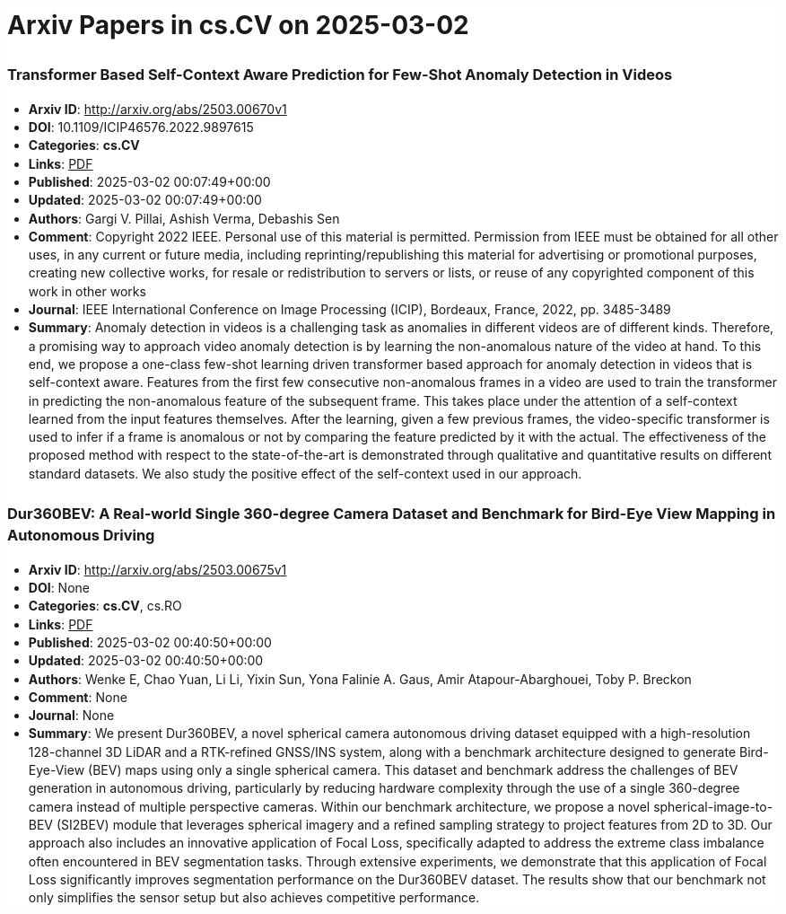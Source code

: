 # Arxiv Papers in cs.CV on 2025-03-02
### Transformer Based Self-Context Aware Prediction for Few-Shot Anomaly Detection in Videos
- **Arxiv ID**: http://arxiv.org/abs/2503.00670v1
- **DOI**: 10.1109/ICIP46576.2022.9897615
- **Categories**: **cs.CV**
- **Links**: [PDF](http://arxiv.org/pdf/2503.00670v1)
- **Published**: 2025-03-02 00:07:49+00:00
- **Updated**: 2025-03-02 00:07:49+00:00
- **Authors**: Gargi V. Pillai, Ashish Verma, Debashis Sen
- **Comment**: Copyright 2022 IEEE. Personal use of this material is permitted.
  Permission from IEEE must be obtained for all other uses, in any current or
  future media, including reprinting/republishing this material for advertising
  or promotional purposes, creating new collective works, for resale or
  redistribution to servers or lists, or reuse of any copyrighted component of
  this work in other works
- **Journal**: IEEE International Conference on Image Processing (ICIP),
  Bordeaux, France, 2022, pp. 3485-3489
- **Summary**: Anomaly detection in videos is a challenging task as anomalies in different videos are of different kinds. Therefore, a promising way to approach video anomaly detection is by learning the non-anomalous nature of the video at hand. To this end, we propose a one-class few-shot learning driven transformer based approach for anomaly detection in videos that is self-context aware. Features from the first few consecutive non-anomalous frames in a video are used to train the transformer in predicting the non-anomalous feature of the subsequent frame. This takes place under the attention of a self-context learned from the input features themselves. After the learning, given a few previous frames, the video-specific transformer is used to infer if a frame is anomalous or not by comparing the feature predicted by it with the actual. The effectiveness of the proposed method with respect to the state-of-the-art is demonstrated through qualitative and quantitative results on different standard datasets. We also study the positive effect of the self-context used in our approach.



### Dur360BEV: A Real-world Single 360-degree Camera Dataset and Benchmark for Bird-Eye View Mapping in Autonomous Driving
- **Arxiv ID**: http://arxiv.org/abs/2503.00675v1
- **DOI**: None
- **Categories**: **cs.CV**, cs.RO
- **Links**: [PDF](http://arxiv.org/pdf/2503.00675v1)
- **Published**: 2025-03-02 00:40:50+00:00
- **Updated**: 2025-03-02 00:40:50+00:00
- **Authors**: Wenke E, Chao Yuan, Li Li, Yixin Sun, Yona Falinie A. Gaus, Amir Atapour-Abarghouei, Toby P. Breckon
- **Comment**: None
- **Journal**: None
- **Summary**: We present Dur360BEV, a novel spherical camera autonomous driving dataset equipped with a high-resolution 128-channel 3D LiDAR and a RTK-refined GNSS/INS system, along with a benchmark architecture designed to generate Bird-Eye-View (BEV) maps using only a single spherical camera. This dataset and benchmark address the challenges of BEV generation in autonomous driving, particularly by reducing hardware complexity through the use of a single 360-degree camera instead of multiple perspective cameras. Within our benchmark architecture, we propose a novel spherical-image-to-BEV (SI2BEV) module that leverages spherical imagery and a refined sampling strategy to project features from 2D to 3D. Our approach also includes an innovative application of Focal Loss, specifically adapted to address the extreme class imbalance often encountered in BEV segmentation tasks. Through extensive experiments, we demonstrate that this application of Focal Loss significantly improves segmentation performance on the Dur360BEV dataset. The results show that our benchmark not only simplifies the sensor setup but also achieves competitive performance.
